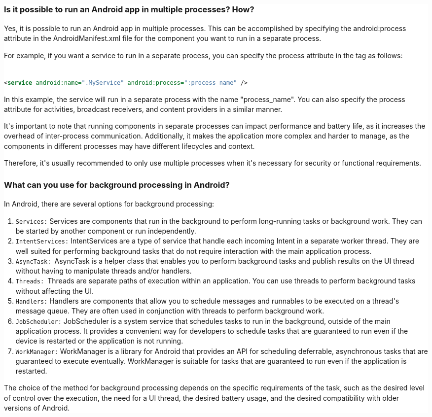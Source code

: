 ### Is it possible to run an Android app in multiple processes? How?

Yes, it is possible to run an Android app in multiple processes. This can be accomplished by
specifying the android:process attribute in the AndroidManifest.xml file for the component you want
to run in a separate process.

For example, if you want a service to run in a separate process, you can specify the process
attribute in the <service> tag as follows:

```xml

<service android:name=".MyService" android:process=":process_name" />
```

In this example, the service will run in a separate process with the name "process_name". You can
also specify the process attribute for activities, broadcast receivers, and content providers in a
similar manner.

It's important to note that running components in separate processes can impact performance and
battery life, as it increases the overhead of inter-process communication. Additionally, it makes
the application more complex and harder to manage, as the components in different processes may have
different lifecycles and context.

Therefore, it's usually recommended to only use multiple processes when it's necessary for security
or functional requirements.

### What can you use for background processing in Android?

In Android, there are several options for background processing:

1. `Services:` Services are components that run in the background to perform long-running tasks or
   background work. They can be started by another component or run independently.
2. `IntentServices:` IntentServices are a type of service that handle each incoming Intent in a
   separate worker thread. They are well suited for performing background tasks that do not require
   interaction with the main application process.
3. `AsyncTask: `AsyncTask is a helper class that enables you to perform background tasks and publish
   results on the UI thread without having to manipulate threads and/or handlers.
4. `Threads: `Threads are separate paths of execution within an application. You can use threads to
   perform background tasks without affecting the UI.
5. `Handlers:` Handlers are components that allow you to schedule messages and runnables to be
   executed on a thread's message queue. They are often used in conjunction with threads to perform
   background work.
6. `JobScheduler:` JobScheduler is a system service that schedules tasks to run in the background,
   outside of the main application process. It provides a convenient way for developers to schedule
   tasks that are guaranteed to run even if the device is restarted or the application is not
   running.
7. `WorkManager:` WorkManager is a library for Android that provides an API for scheduling
   deferrable, asynchronous tasks that are guaranteed to execute eventually. WorkManager is suitable
   for tasks that are guaranteed to run even if the application is restarted.

The choice of the method for background processing depends on the specific requirements of the task,
such as the desired level of control over the execution, the need for a UI thread, the desired
battery usage, and the desired compatibility with older versions of Android.

